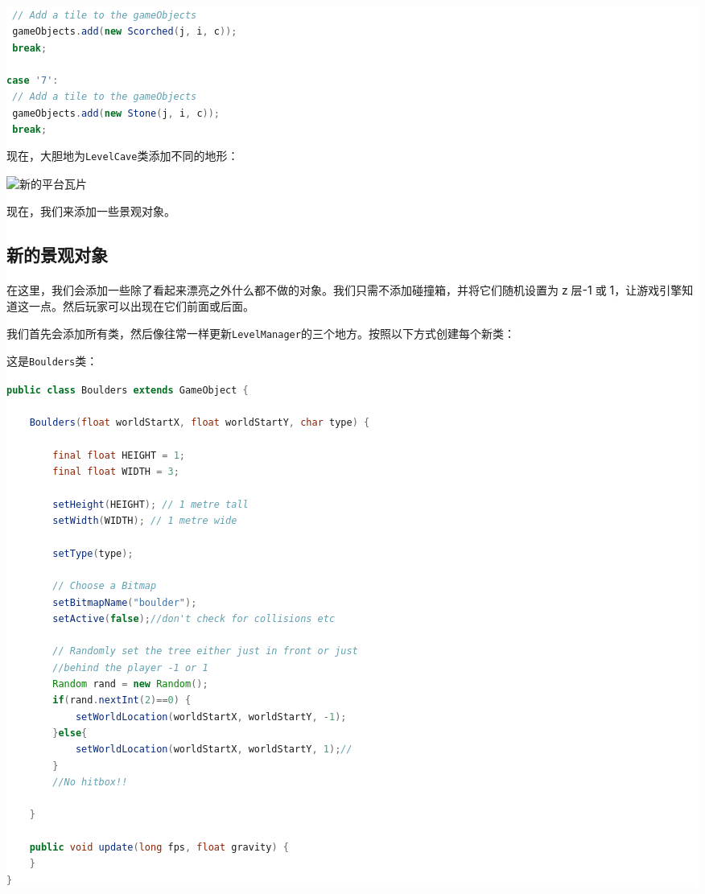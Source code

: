 ```java
 // Add a tile to the gameObjects
 gameObjects.add(new Scorched(j, i, c));
 break;

case '7':
 // Add a tile to the gameObjects
 gameObjects.add(new Stone(j, i, c));
 break;

```

现在，大胆地为`LevelCave`类添加不同的地形：

![新的平台瓦片](https://github.com/OpenDocCN/freelearn-android-zh/raw/master/docs/andr-gm-prog-ex/img/B04322_08_03.jpg)

现在，我们来添加一些景观对象。

## 新的景观对象

在这里，我们会添加一些除了看起来漂亮之外什么都不做的对象。我们只需不添加碰撞箱，并将它们随机设置为 z 层-1 或 1，让游戏引擎知道这一点。然后玩家可以出现在它们前面或后面。

我们首先会添加所有类，然后像往常一样更新`LevelManager`的三个地方。按照以下方式创建每个新类：

这是`Boulders`类：

```java
public class Boulders extends GameObject {

    Boulders(float worldStartX, float worldStartY, char type) {

        final float HEIGHT = 1;
        final float WIDTH = 3;

        setHeight(HEIGHT); // 1 metre tall
        setWidth(WIDTH); // 1 metre wide

        setType(type);

        // Choose a Bitmap
        setBitmapName("boulder");
        setActive(false);//don't check for collisions etc

        // Randomly set the tree either just in front or just 
        //behind the player -1 or 1
        Random rand = new Random();
        if(rand.nextInt(2)==0) {
            setWorldLocation(worldStartX, worldStartY, -1);
        }else{
            setWorldLocation(worldStartX, worldStartY, 1);//
        }
        //No hitbox!!

    }

    public void update(long fps, float gravity) {
    }
}
```
